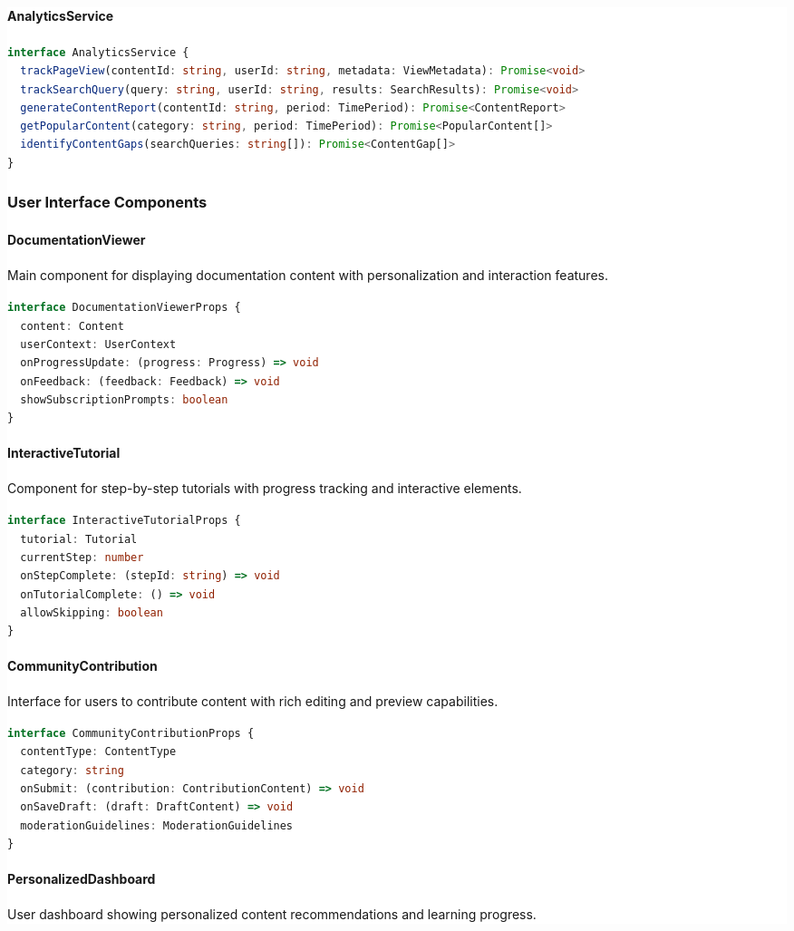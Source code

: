 #### AnalyticsService
```typescript
interface AnalyticsService {
  trackPageView(contentId: string, userId: string, metadata: ViewMetadata): Promise<void>
  trackSearchQuery(query: string, userId: string, results: SearchResults): Promise<void>
  generateContentReport(contentId: string, period: TimePeriod): Promise<ContentReport>
  getPopularContent(category: string, period: TimePeriod): Promise<PopularContent[]>
  identifyContentGaps(searchQueries: string[]): Promise<ContentGap[]>
}
```

### User Interface Components

#### DocumentationViewer
Main component for displaying documentation content with personalization and interaction features.

```typescript
interface DocumentationViewerProps {
  content: Content
  userContext: UserContext
  onProgressUpdate: (progress: Progress) => void
  onFeedback: (feedback: Feedback) => void
  showSubscriptionPrompts: boolean
}
```

#### InteractiveTutorial
Component for step-by-step tutorials with progress tracking and interactive elements.

```typescript
interface InteractiveTutorialProps {
  tutorial: Tutorial
  currentStep: number
  onStepComplete: (stepId: string) => void
  onTutorialComplete: () => void
  allowSkipping: boolean
}
```

#### CommunityContribution
Interface for users to contribute content with rich editing and preview capabilities.

```typescript
interface CommunityContributionProps {
  contentType: ContentType
  category: string
  onSubmit: (contribution: ContributionContent) => void
  onSaveDraft: (draft: DraftContent) => void
  moderationGuidelines: ModerationGuidelines
}
```

#### PersonalizedDashboard
User dashboard showing personalized content recommendations and learning progress.
